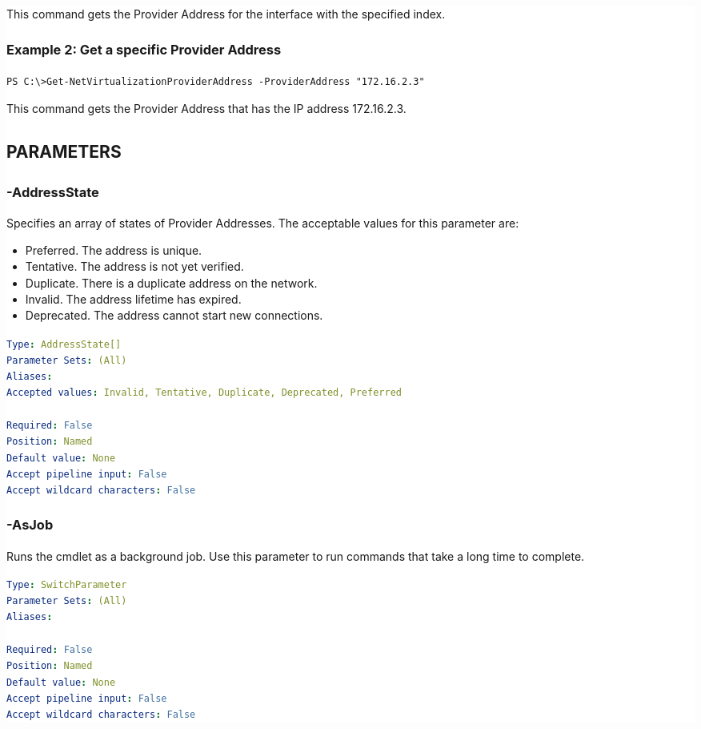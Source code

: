 This command gets the Provider Address for the interface with the specified index.

### Example 2: Get a specific Provider Address
```
PS C:\>Get-NetVirtualizationProviderAddress -ProviderAddress "172.16.2.3"
```

This command gets the Provider Address that has the IP address 172.16.2.3.

## PARAMETERS

### -AddressState
Specifies an array of states of Provider Addresses.
The acceptable values for this parameter are:

- Preferred.
The address is unique. 
- Tentative.
The address is not yet verified. 
- Duplicate.
There is a duplicate address on the network. 
- Invalid.
The address lifetime has expired. 
- Deprecated.
The address cannot start new connections.

```yaml
Type: AddressState[]
Parameter Sets: (All)
Aliases: 
Accepted values: Invalid, Tentative, Duplicate, Deprecated, Preferred

Required: False
Position: Named
Default value: None
Accept pipeline input: False
Accept wildcard characters: False
```

### -AsJob
Runs the cmdlet as a background job. Use this parameter to run commands that take a long time to complete.

```yaml
Type: SwitchParameter
Parameter Sets: (All)
Aliases: 

Required: False
Position: Named
Default value: None
Accept pipeline input: False
Accept wildcard characters: False
```
